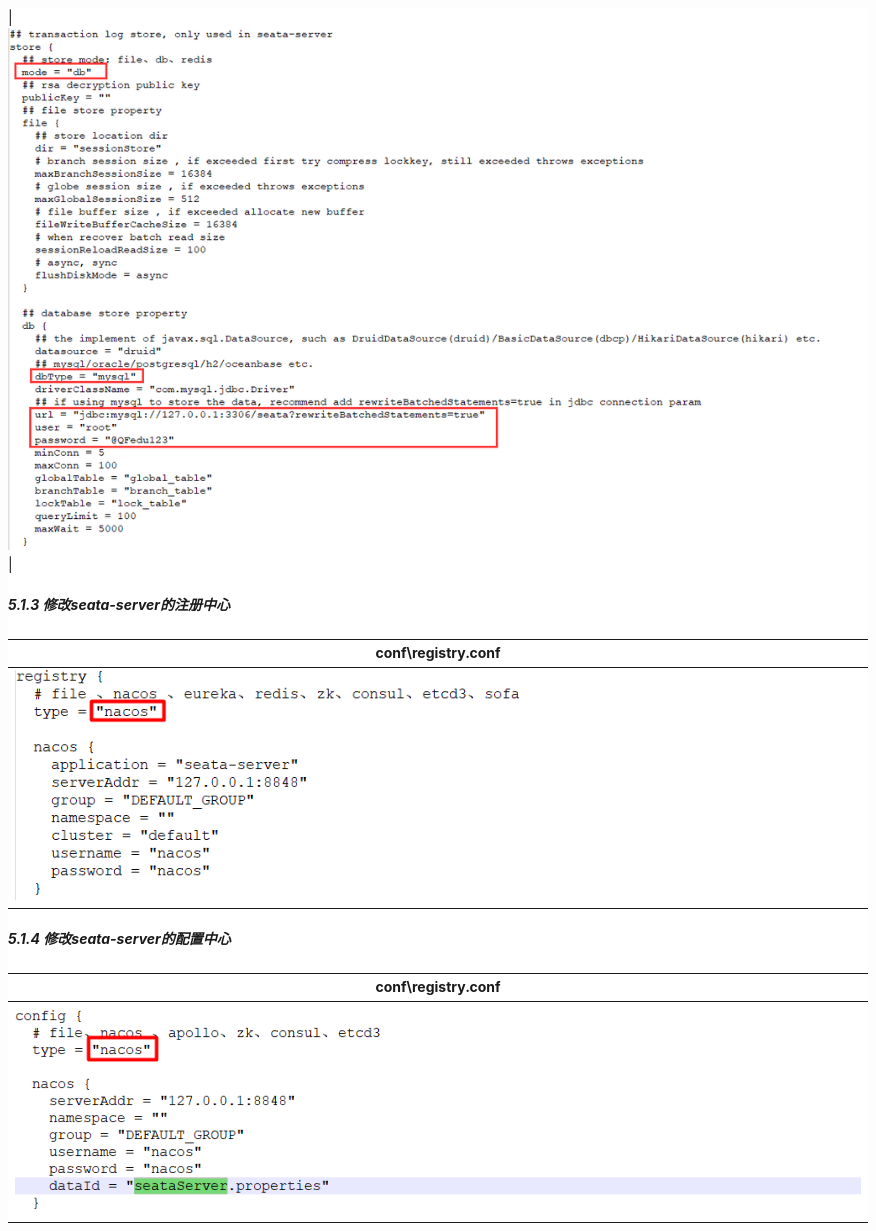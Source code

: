 | ![image-20221129022424381](imgs/image-20221129022424381.png) |

##### 5.1.3 修改seata-server的注册中心

| conf\registry.conf                                           |
| ------------------------------------------------------------ |
| ![image-20230630024319040](imgs/image-20230630024319040.png) |

##### 5.1.4 修改seata-server的配置中心

| conf\registry.conf                                           |
| ------------------------------------------------------------ |
| ![image-20230630024218158](imgs/image-20230630024218158.png) |
